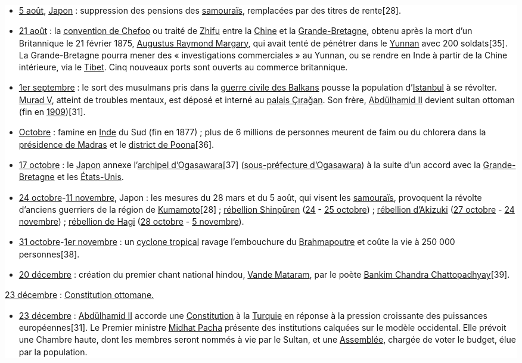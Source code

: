   * [5 août](/wiki/5_ao%C3%BBt "5 août"), [Japon](/wiki/Japon "Japon") : suppression des pensions des [samouraïs](/wiki/Samoura%C3%AF "Samouraï"), remplacées par des titres de rente[28].
  * [21 août](/wiki/21_ao%C3%BBt "21 août") : la [convention de Chefoo](/wiki/Convention_de_Chefoo "Convention de Chefoo") ou traité de [Zhifu](/wiki/Yantai "Yantai") entre la [Chine](/wiki/Chine "Chine") et la [Grande-Bretagne](/wiki/Grande-Bretagne "Grande-Bretagne"), obtenu après la mort d’un Britannique le 21 février 1875, [Augustus Raymond Margary](/wiki/Augustus_Raymond_Margary "Augustus Raymond Margary"), qui avait tenté de pénétrer dans le [Yunnan](/wiki/Yunnan "Yunnan") avec 200 soldats[35]. La Grande-Bretagne pourra mener des « investigations commerciales » au Yunnan, ou se rendre en Inde à partir de la Chine intérieure, via le [Tibet](/wiki/Tibet "Tibet"). Cinq nouveaux ports sont ouverts au commerce britannique.

  * [1er septembre](/wiki/1er_septembre "1er septembre") : le sort des musulmans pris dans la [guerre civile des Balkans](/wiki/Insurrection_bulgare_d%27avril_1876 "Insurrection bulgare d'avril 1876") pousse la population d’[Istanbul](/wiki/Istanbul "Istanbul") à se révolter. [Murad V](/wiki/Murad_V "Murad V"), atteint de troubles mentaux, est déposé et interné au [palais Çırağan](/wiki/Palais_%C3%87%C4%B1ra%C4%9Fan "Palais Çırağan"). Son frère, [Abdülhamid II](/wiki/Abd%C3%BClhamid_II "Abdülhamid II") devient sultan ottoman (fin en [1909](/wiki/1909 "1909"))[31].

  * [Octobre](/wiki/Octobre_1876 "Octobre 1876") : famine en [Inde](/wiki/Inde "Inde") du Sud (fin en 1877) ; plus de 6 millions de personnes meurent de faim ou du chlorera dans la [présidence de Madras](/wiki/Pr%C3%A9sidence_de_Madras "Présidence de Madras") et le [district de Poona](/wiki/District_de_Pune "District de Pune")[36].
  * [17 octobre](/wiki/17_octobre "17 octobre") : le [Japon](/wiki/Japon "Japon") annexe l’[archipel d’Ogasawara](/wiki/Archipel_d%27Ogasawara "Archipel d'Ogasawara")[37] ([sous-préfecture d’Ogasawara](/wiki/Sous-pr%C3%A9fecture_d%27Ogasawara "Sous-préfecture d'Ogasawara")) à la suite d’un accord avec la [Grande-Bretagne](/wiki/Grande-Bretagne "Grande-Bretagne") et les [États-Unis](/wiki/%C3%89tats-Unis "États-Unis").
  * [24 octobre](/wiki/24_octobre "24 octobre")-[11 novembre](/wiki/11_novembre "11 novembre"), Japon : les mesures du 28 mars et du 5 août, qui visent les [samouraïs](/wiki/Samoura%C3%AF "Samouraï"), provoquent la révolte d’anciens guerriers de la région de [Kumamoto](/wiki/Kumamoto "Kumamoto")[28] ; [rébellion Shinpūren](/wiki/R%C3%A9bellion_Shinp%C5%ABren "Rébellion Shinpūren") ([24](/wiki/24_octobre "24 octobre") \- [25 octobre](/wiki/25_octobre "25 octobre")) ; [rébellion d’Akizuki](/wiki/R%C3%A9bellion_d%27Akizuki "Rébellion d'Akizuki") ([27 octobre](/wiki/27_octobre "27 octobre") \- [24 novembre](/wiki/24_novembre "24 novembre")) ; [rébellion de Hagi](/wiki/R%C3%A9bellion_de_Hagi "Rébellion de Hagi") ([28 octobre](/wiki/28_octobre "28 octobre") \- [5 novembre](/wiki/5_novembre "5 novembre")).
  * [31 octobre](/wiki/31_octobre "31 octobre")-[1er novembre](/wiki/1er_novembre "1er novembre") : un [cyclone tropical](/wiki/Cyclone_tropical "Cyclone tropical") ravage l’embouchure du [Brahmapoutre](/wiki/Brahmapoutre "Brahmapoutre") et coûte la vie à 250 000 personnes[38].

  * [20 décembre](/wiki/20_d%C3%A9cembre "20 décembre") : création du premier chant national hindou, [Vande Mataram](/wiki/Vande_Mataram "Vande Mataram"), par le poète [Bankim Chandra Chattopadhyay](/wiki/Bankim_Chandra_Chatterji "Bankim Chandra Chatterji")[39].

[](/wiki/Fichier:Kanun-i_Esasi.jpg)[23 décembre](/wiki/23_d%C3%A9cembre "23
décembre") : [Constitution ottomane.](/wiki/Constitution_ottomane_de_1876
"Constitution ottomane de 1876")

  * [23 décembre](/wiki/23_d%C3%A9cembre "23 décembre") : [Abdülhamid II](/wiki/Abd%C3%BClhamid_II "Abdülhamid II") accorde une [Constitution](/wiki/Constitution_ottomane_de_1876 "Constitution ottomane de 1876") à la [Turquie](/wiki/Empire_ottoman "Empire ottoman") en réponse à la pression croissante des puissances européennes[31]. Le Premier ministre [Midhat Pacha](/wiki/Midhat_Pacha "Midhat Pacha") présente des institutions calquées sur le modèle occidental. Elle prévoit une Chambre haute, dont les membres seront nommés à vie par le Sultan, et une [Assemblée](/wiki/Parlement_ottoman "Parlement ottoman"), chargée de voter le budget, élue par la population.

